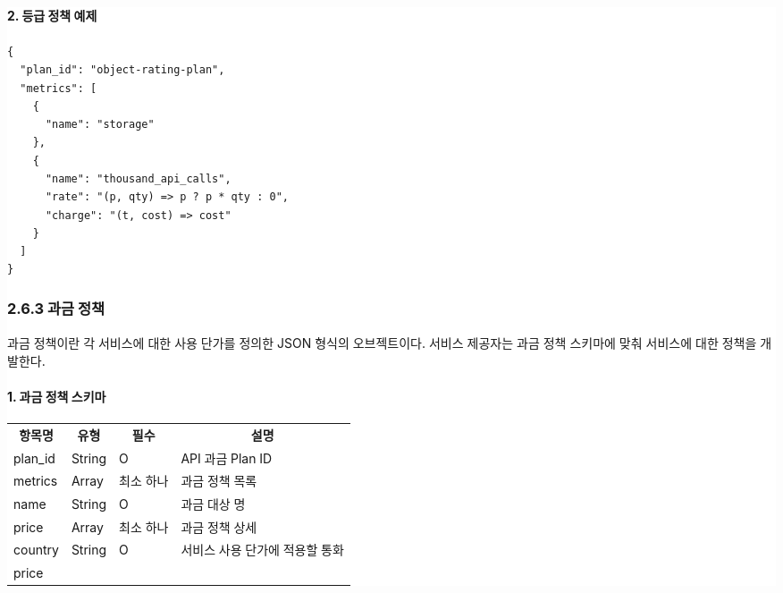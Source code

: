   </tr>
</table>
                   
#### 2.  등급 정책 예제

	{
	  "plan_id": "object-rating-plan",
	  "metrics": [
	    {
	      "name": "storage"
	    },
	    {
	      "name": "thousand_api_calls",
	      "rate": "(p, qty) => p ? p * qty : 0",
	      "charge": "(t, cost) => cost"
	    }
	  ]
	}



### <div id='21'></div> 2.6.3 과금 정책

과금 정책이란 각 서비스에 대한 사용 단가를 정의한 JSON 형식의 오브젝트이다. 서비스 제공자는 과금 정책 스키마에 맞춰 서비스에 대한 정책을 개발한다.

#### 1.  과금 정책 스키마

<table>
  <tr>
    <th>항목명</th>
    <th>유형</th>
    <th>필수</th>
    <th>설명</th>
  </tr>
  <tr>
    <td>plan_id</td>
    <td>String</td>
    <td>O</td>
    <td>API 과금 Plan ID</td>
  </tr>
  <tr>
    <td>metrics</td>
    <td>Array</td>
    <td>최소 하나</td>
    <td>과금 정책 목록</td>
  </tr>
  <tr>
    <td>name</td>
    <td>String</td>
    <td>O</td>
    <td>과금 대상 명</td>
  </tr>
  <tr>
    <td>price</td>
    <td>Array</td>
    <td>최소 하나</td>
    <td>과금 정책 상세</td>
  </tr>
  <tr>
    <td>country</td>
    <td>String</td>
    <td>O</td>
    <td>서비스 사용 단가에 적용할 통화</td>
  </tr>
  <tr>
    <td>price</td>